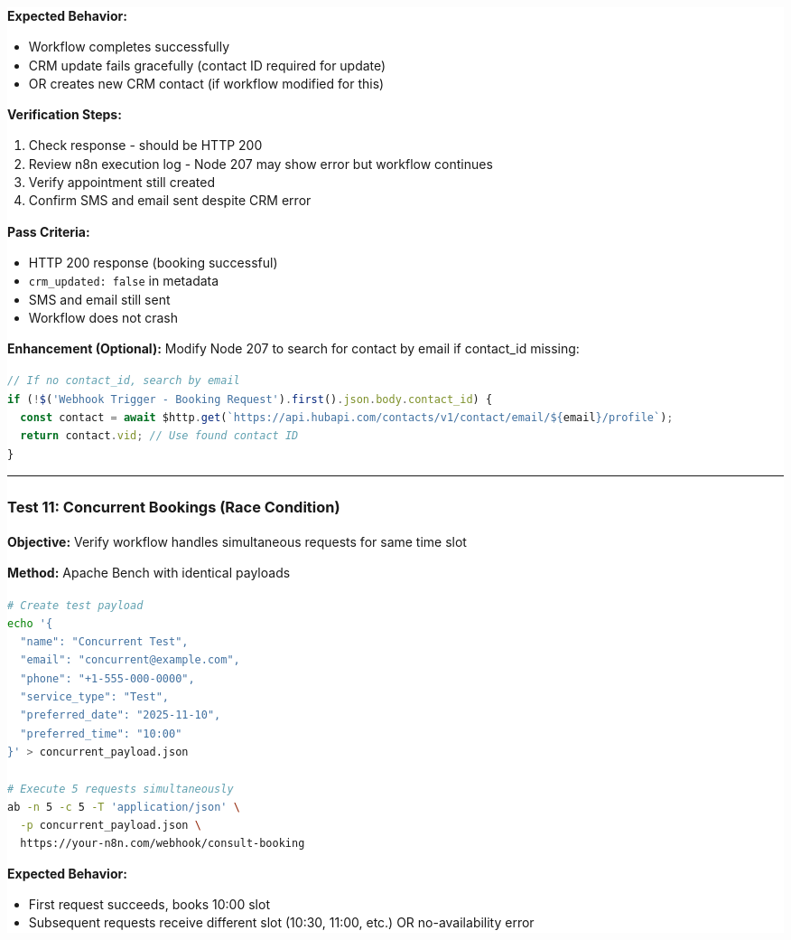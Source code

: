 **Expected Behavior:**
- Workflow completes successfully
- CRM update fails gracefully (contact ID required for update)
- OR creates new CRM contact (if workflow modified for this)

**Verification Steps:**
1. Check response - should be HTTP 200
2. Review n8n execution log - Node 207 may show error but workflow continues
3. Verify appointment still created
4. Confirm SMS and email sent despite CRM error

**Pass Criteria:**
- HTTP 200 response (booking successful)
- `crm_updated: false` in metadata
- SMS and email still sent
- Workflow does not crash

**Enhancement (Optional):**
Modify Node 207 to search for contact by email if contact_id missing:

```javascript
// If no contact_id, search by email
if (!$('Webhook Trigger - Booking Request').first().json.body.contact_id) {
  const contact = await $http.get(`https://api.hubapi.com/contacts/v1/contact/email/${email}/profile`);
  return contact.vid; // Use found contact ID
}
```

---

### Test 11: Concurrent Bookings (Race Condition)

**Objective:** Verify workflow handles simultaneous requests for same time slot

**Method:** Apache Bench with identical payloads

```bash
# Create test payload
echo '{
  "name": "Concurrent Test",
  "email": "concurrent@example.com",
  "phone": "+1-555-000-0000",
  "service_type": "Test",
  "preferred_date": "2025-11-10",
  "preferred_time": "10:00"
}' > concurrent_payload.json

# Execute 5 requests simultaneously
ab -n 5 -c 5 -T 'application/json' \
  -p concurrent_payload.json \
  https://your-n8n.com/webhook/consult-booking
```

**Expected Behavior:**
- First request succeeds, books 10:00 slot
- Subsequent requests receive different slot (10:30, 11:00, etc.) OR no-availability error
